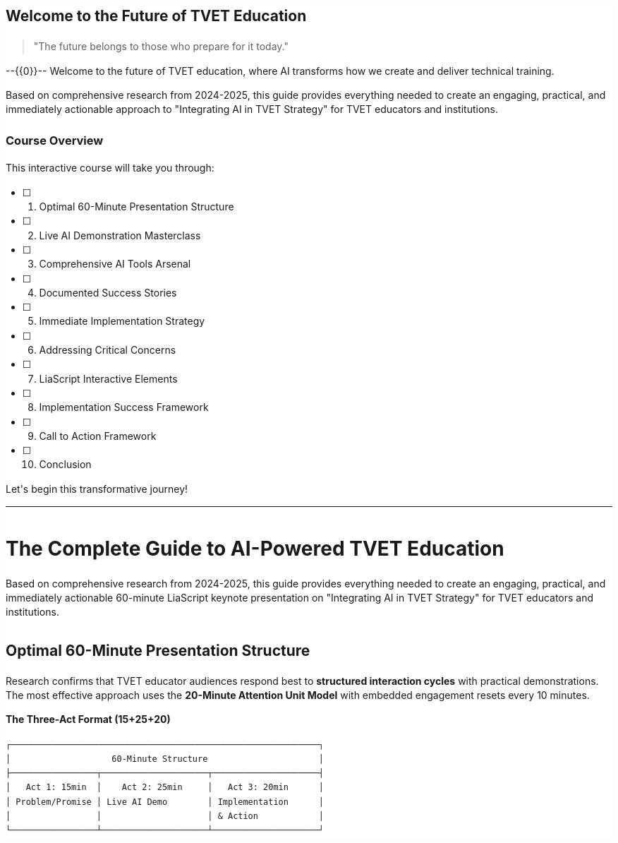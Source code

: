 

## Welcome to the Future of TVET Education

> "The future belongs to those who prepare for it today."

--{{0}}--
Welcome to the future of TVET education, where AI transforms how we create and deliver technical training.

Based on comprehensive research from 2024-2025, this guide provides everything needed to create an engaging, practical, and immediately actionable approach to "Integrating AI in TVET Strategy" for TVET educators and institutions.

### Course Overview

This interactive course will take you through:

- [ ] 1.	Optimal 60-Minute Presentation Structure
- [ ] 2.	Live AI Demonstration Masterclass
- [ ] 3.	Comprehensive AI Tools Arsenal
- [ ] 4.	Documented Success Stories
- [ ] 5.	Immediate Implementation Strategy
- [ ] 6.	Addressing Critical Concerns
- [ ] 7.	LiaScript Interactive Elements
- [ ] 8.	Implementation Success Framework
- [ ] 9.	Call to Action Framework
- [ ] 10.	Conclusion

Let's begin this transformative journey!

---
# The Complete Guide to AI-Powered TVET Education

Based on comprehensive research from 2024-2025, this guide provides everything needed to create an engaging, practical, and immediately actionable 60-minute LiaScript keynote presentation on "Integrating AI in TVET Strategy" for TVET educators and institutions.

## Optimal 60-Minute Presentation Structure

Research confirms that TVET educator audiences respond best to **structured interaction cycles** with practical demonstrations. The most effective approach uses the **20-Minute Attention Unit Model** with embedded engagement resets every 10 minutes.

**The Three-Act Format (15+25+20)**

```ascii
┌─────────────────────────────────────────────────────────────┐
│                    60-Minute Structure                      │
├─────────────────┬─────────────────────┬─────────────────────┤
│   Act 1: 15min  │    Act 2: 25min     │   Act 3: 20min      │
│ Problem/Promise │ Live AI Demo        │ Implementation      │
│                 │                     │ & Action            │
└─────────────────┴─────────────────────┴─────────────────────┘
```
